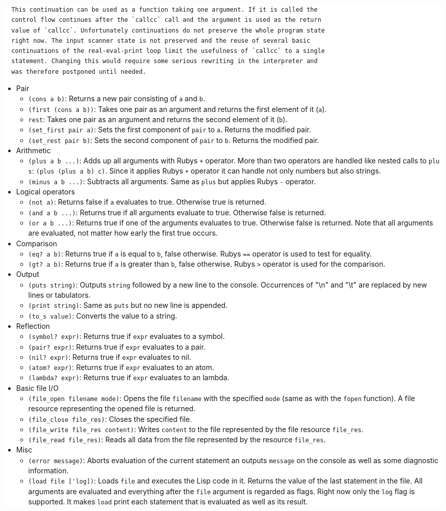 	  This continuation can be used as a function taking one argument. If it is called the
	  control flow continues after the `callcc` call and the argument is used as the return
	  value of `callcc`. Unfortunately continuations do not preserve the whole program state
	  right now. The input scanner state is not preserved and the reuse of several basic
	  continuations of the real-eval-print loop limit the usefulness of `callcc` to a single
	  statement. Changing this would require some serious rewriting in the interpreter and
	  was therefore postponed until needed.
- Pair
	- `(cons a b)`: Returns a new pair consisting of `a` and `b`.
	- `(first (cons a b))`: Takes one pair as an argument and returns the first
	  element of it (`a`).
	- `rest`: Takes one pair as an argument and returns the second element
	  of it (`b`).
	- `(set_first pair a)`: Sets the first component of `pair` to `a`. Returns the
	  modified pair.
	- `(set_rest pair b)`: Sets the second component of `pair` to `b`. Returns
	  the modified pair.
- Arithmetic
	- `(plus a b ...)`: Adds up all arguments with Rubys `+` operator. More than
	  two operators are handled like nested calls to `plus`: `(plus (plus a b) c)`.
	  Since it applies Rubys `+` operator  it can handle not only numbers but
	  also strings.
	- `(minus a b ...)`: Subtracts all arguments. Same as `plus` but applies
	  Rubys `-` operator.
- Logical operators
	- `(not a)`: Returns false if `a` evaluates to true. Otherwise true is returned.
	- `(and a b ...)`: Returns true if all arguments evaluate to true. Otherwise false
	  is returned.
	- `(or a b ...)`: Returns true if one of the arguments evaluates to true. Otherwise
	  false is returned. Note that all arguments are evaluated, not matter how early
	  the first true occurs.
- Comparison
	- `(eq? a b)`: Returns true if `a` is equal to `b`, false otherwise. Rubys `==`
	  operator is used to test for equality.
	- `(gt? a b)`: Returns true if `a` is greater than `b`, false otherwise. Rubys `>`
	  operator is used for the comparison.
- Output
	- `(puts string)`: Outputs `string` followed by a new line to the console.
	  Occurrences of "\n" and "\t" are replaced by new lines or tabulators.
	- `(print string)`: Same as `puts` but no new line is appended.
	- `(to_s value)`: Converts the value to a string.
- Reflection
	- `(symbol? expr)`: Returns true if `expr` evaluates to a symbol.
	- `(pair? expr)`: Returns true if `expr` evaluates to a pair.
	- `(nil? expr)`: Returns true if `expr` evaluates to nil.
	- `(atom? expr)`: Returns true if `expr` evaluates to an atom.
	- `(lambda? expr)`: Returns true if `expr` evaluates to an lambda.
- Basic file I/O
	- `(file_open filename mode)`: Opens the file `filename` with the specified `mode`
	  (same as with the `fopen` function). A file resource representing the opened file is
	  returned.
	- `(file_close file_res)`: Closes the specified file.
	- `(file_write file_res content)`: Writes `content` to the file represented by the file
	  resource `file_res`.
	- `(file_read file_res)`: Reads all data from the file represented by the resource
	  `file_res`.
- Misc
	- `(error message)`: Aborts evaluation of the current statement an outputs
	  `message` on the console as well as some diagnostic information.
	- `(load file ['log])`: Loads `file` and executes the Lisp code in it. Returns the value
	  of the last statement in the file. All arguments are evaluated and everything after
	  the `file` argument is regarded as flags. Right now only the `log` flag is supported.
	  It makes `load` print each statement that is evaluated as well as its result.


[1]: http://rubyinstaller.org/
